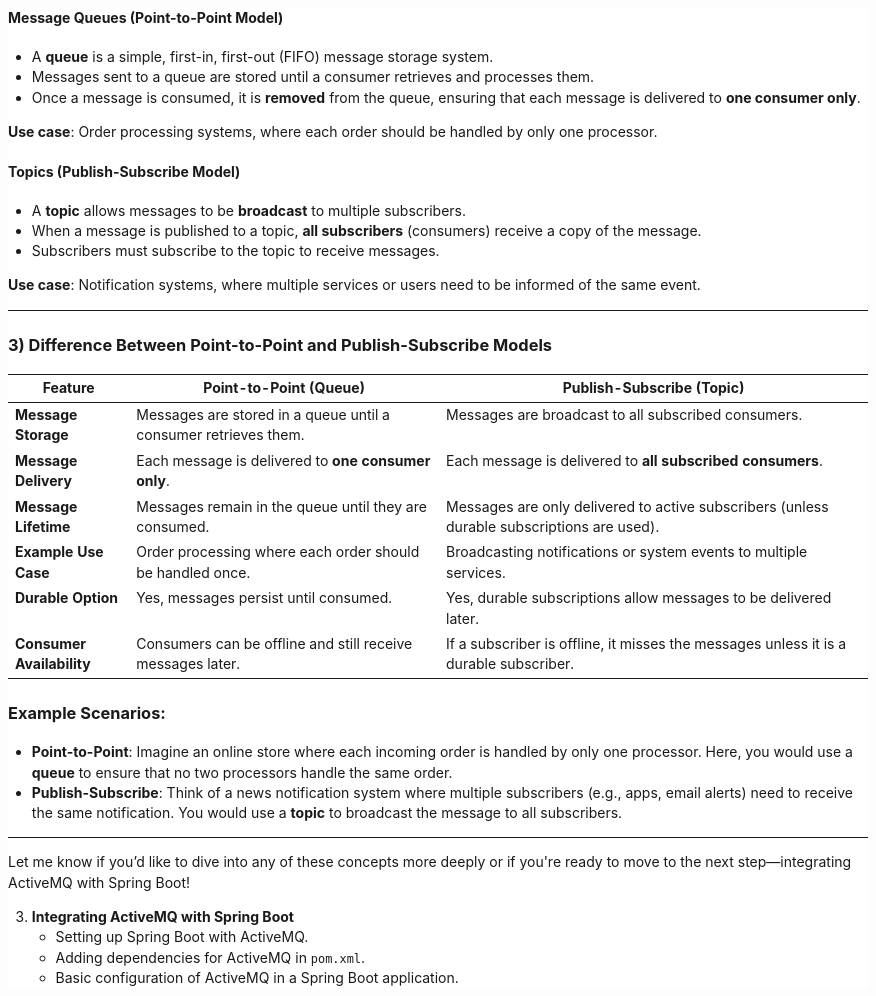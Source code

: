 #### Message Queues (Point-to-Point Model)
- A **queue** is a simple, first-in, first-out (FIFO) message storage system.
- Messages sent to a queue are stored until a consumer retrieves and processes them.
- Once a message is consumed, it is **removed** from the queue, ensuring that each message is delivered to **one consumer only**.

**Use case**: Order processing systems, where each order should be handled by only one processor.

#### Topics (Publish-Subscribe Model)
- A **topic** allows messages to be **broadcast** to multiple subscribers.
- When a message is published to a topic, **all subscribers** (consumers) receive a copy of the message.
- Subscribers must subscribe to the topic to receive messages.

**Use case**: Notification systems, where multiple services or users need to be informed of the same event.

---

### 3) Difference Between Point-to-Point and Publish-Subscribe Models

| Feature                       | Point-to-Point (Queue)                                     | Publish-Subscribe (Topic)                             |
|-------------------------------|------------------------------------------------------------|-------------------------------------------------------|
| **Message Storage**            | Messages are stored in a queue until a consumer retrieves them. | Messages are broadcast to all subscribed consumers.    |
| **Message Delivery**           | Each message is delivered to **one consumer only**.        | Each message is delivered to **all subscribed consumers**. |
| **Message Lifetime**           | Messages remain in the queue until they are consumed.      | Messages are only delivered to active subscribers (unless durable subscriptions are used). |
| **Example Use Case**           | Order processing where each order should be handled once.  | Broadcasting notifications or system events to multiple services. |
| **Durable Option**             | Yes, messages persist until consumed.                      | Yes, durable subscriptions allow messages to be delivered later. |
| **Consumer Availability**      | Consumers can be offline and still receive messages later. | If a subscriber is offline, it misses the messages unless it is a durable subscriber. |

### Example Scenarios:
- **Point-to-Point**: Imagine an online store where each incoming order is handled by only one processor. Here, you would use a **queue** to ensure that no two processors handle the same order.
- **Publish-Subscribe**: Think of a news notification system where multiple subscribers (e.g., apps, email alerts) need to receive the same notification. You would use a **topic** to broadcast the message to all subscribers.

---

Let me know if you’d like to dive into any of these concepts more deeply or if you're ready to move to the next step—integrating ActiveMQ with Spring Boot!



3. **Integrating ActiveMQ with Spring Boot**
   - Setting up Spring Boot with ActiveMQ.
   - Adding dependencies for ActiveMQ in `pom.xml`.
   - Basic configuration of ActiveMQ in a Spring Boot application.
